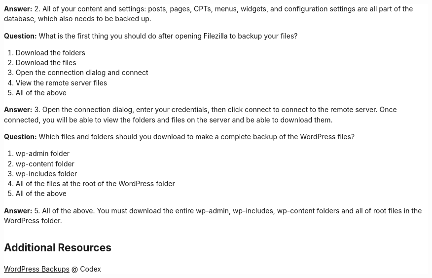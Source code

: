 **Answer:** 2\. All of your content and settings: posts, pages, CPTs, menus, widgets, and configuration settings are all part of the database, which also needs to be backed up. 

**Question:** What is the first thing you should do after opening Filezilla to backup your files?

1.  Download the folders
2.  Download the files
3.  Open the connection dialog and connect
4.  View the remote server files
5.  All of the above

**Answer:** 3\. Open the connection dialog, enter your credentials, then click connect to connect to the remote server. Once connected, you will be able to view the folders and files on the server and be able to download them. 

**Question:** Which files and folders should you download to make a complete backup of the WordPress files?

1.  wp-admin folder
2.  wp-content folder
3.  wp-includes folder
4.  All of the files at the root of the WordPress folder
5.  All of the above

**Answer:** 5\. All of the above. You must download the entire wp-admin, wp-includes, wp-content folders and all of root files in the WordPress folder.

## Additional Resources

[WordPress Backups](https://codex.wordpress.org/WordPress_Backups) @ Codex
